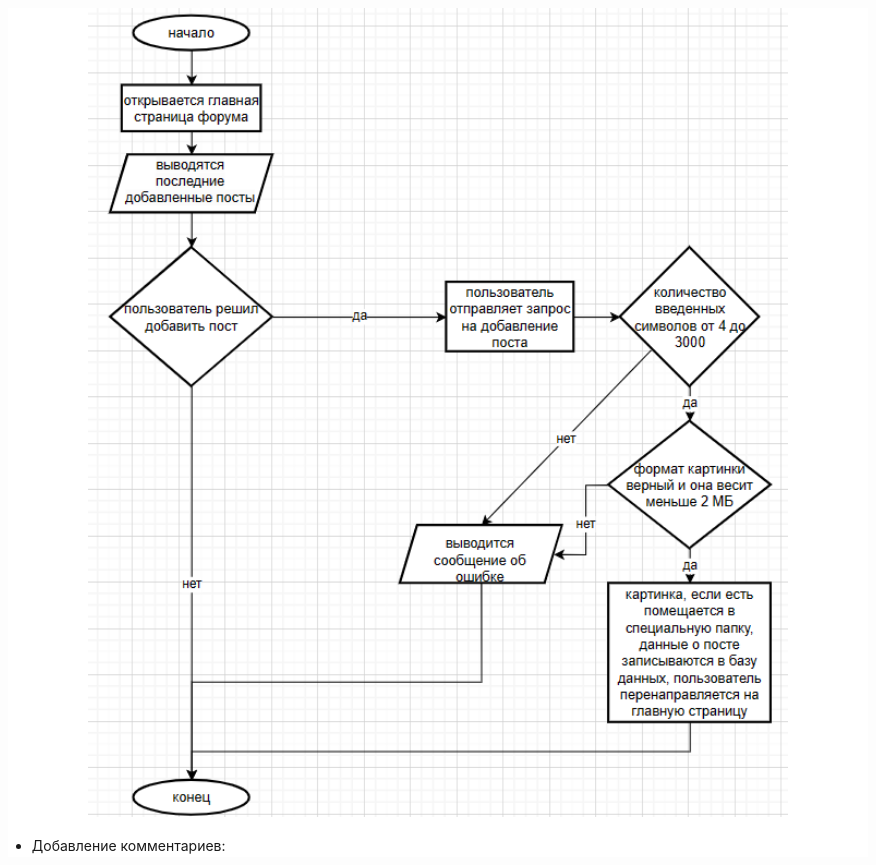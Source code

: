 <p align = "center"> <img src="https://github.com/Ponixs/online_forum/blob/main/for%20readme/добавление_поста.png" width = "700"> </p>


- Добавление комментариев: